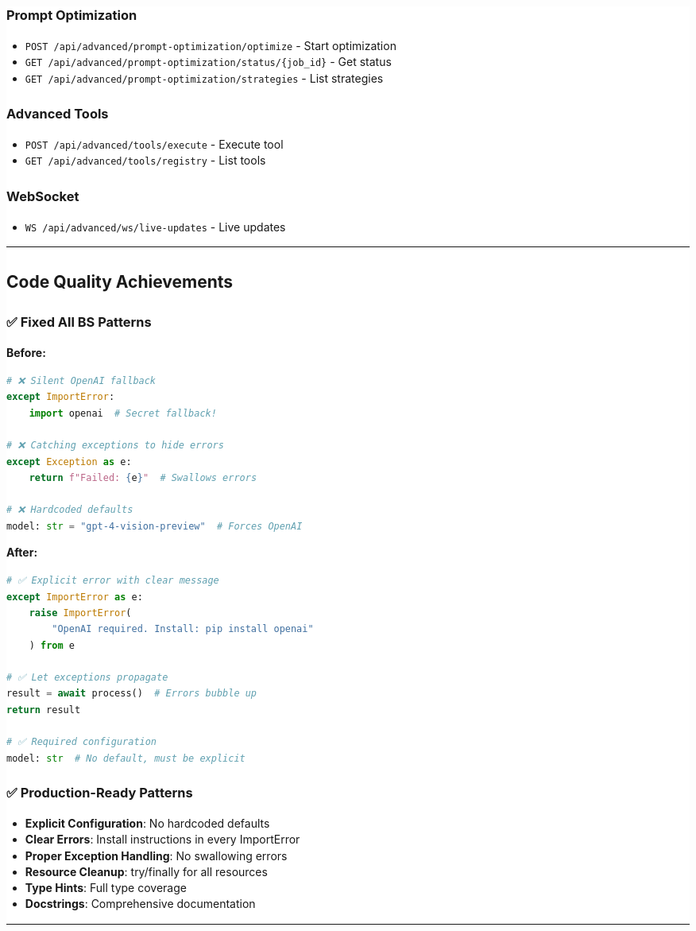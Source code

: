 ### Prompt Optimization
- `POST /api/advanced/prompt-optimization/optimize` - Start optimization
- `GET /api/advanced/prompt-optimization/status/{job_id}` - Get status
- `GET /api/advanced/prompt-optimization/strategies` - List strategies

### Advanced Tools
- `POST /api/advanced/tools/execute` - Execute tool
- `GET /api/advanced/tools/registry` - List tools

### WebSocket
- `WS /api/advanced/ws/live-updates` - Live updates

---

## Code Quality Achievements

### ✅ Fixed All BS Patterns

**Before:**
```python
# ❌ Silent OpenAI fallback
except ImportError:
    import openai  # Secret fallback!

# ❌ Catching exceptions to hide errors
except Exception as e:
    return f"Failed: {e}"  # Swallows errors

# ❌ Hardcoded defaults
model: str = "gpt-4-vision-preview"  # Forces OpenAI
```

**After:**
```python
# ✅ Explicit error with clear message
except ImportError as e:
    raise ImportError(
        "OpenAI required. Install: pip install openai"
    ) from e

# ✅ Let exceptions propagate
result = await process()  # Errors bubble up
return result

# ✅ Required configuration
model: str  # No default, must be explicit
```

### ✅ Production-Ready Patterns

- **Explicit Configuration**: No hardcoded defaults
- **Clear Errors**: Install instructions in every ImportError
- **Proper Exception Handling**: No swallowing errors
- **Resource Cleanup**: try/finally for all resources
- **Type Hints**: Full type coverage
- **Docstrings**: Comprehensive documentation

---